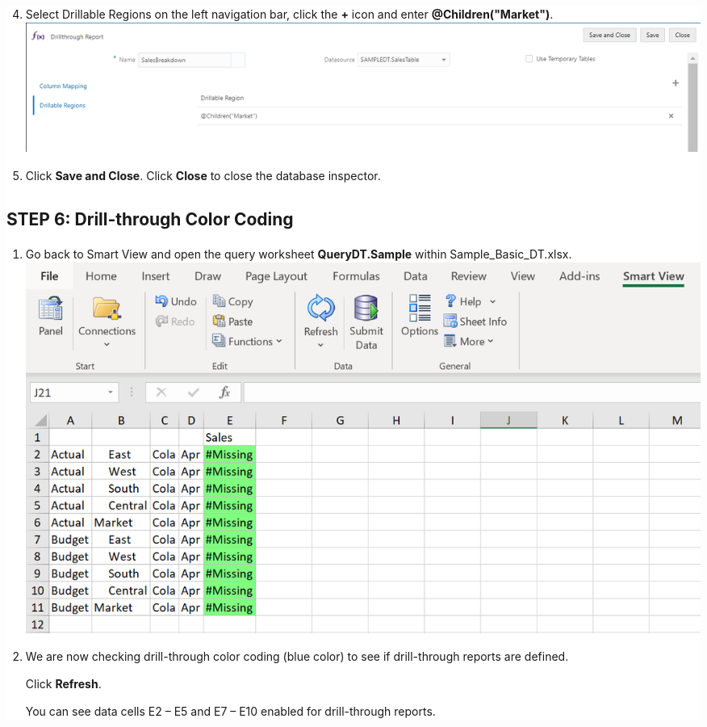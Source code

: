 4. Select Drillable Regions on the left navigation bar, click the **+** icon and enter **@Children("Market")**.
         ![](./images/imageDT_18.png "")         


5. Click **Save and Close**. Click **Close** to close the database inspector.
   


## **STEP 6:** Drill-through Color Coding
1. Go back to Smart View and open the query worksheet **QueryDT.Sample** within Sample\_Basic\_DT.xlsx.
   ![](./images/imageDT_04.png "")

2. We are now checking drill-through color coding (blue color) to see if drill-through reports are defined.   

   Click **Refresh**.   

   You can see data cells E2 – E5 and E7 – E10 enabled for drill-through reports.  
